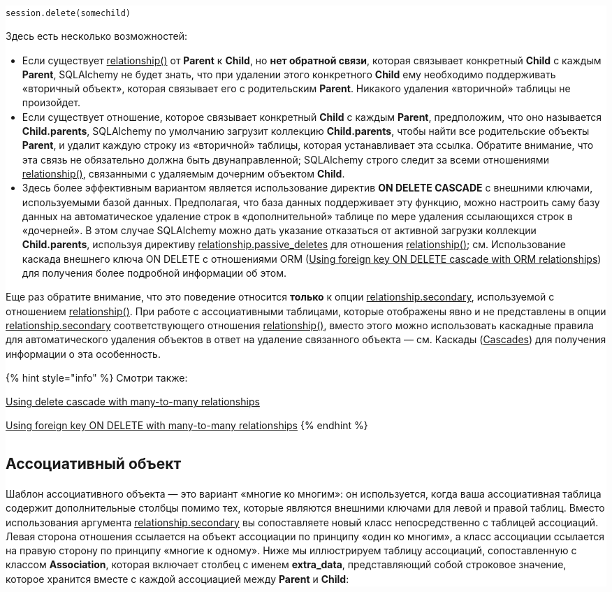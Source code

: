 ```python
session.delete(somechild)
```

Здесь есть несколько возможностей:

* Если существует [relationship()](https://docs.sqlalchemy.org/en/14/orm/relationship\_api.html#sqlalchemy.orm.relationship) от **Parent** к **Child**, но **нет обратной связи**, которая связывает конкретный **Child** с каждым **Parent**, SQLAlchemy не будет знать, что при удалении этого конкретного **Child** ему необходимо поддерживать «вторичный объект», которая связывает его с родительским **Parent**. Никакого удаления «вторичной» таблицы не произойдет.
* Если существует отношение, которое связывает конкретный **Child** с каждым **Parent**, предположим, что оно называется **Child.parents**, SQLAlchemy по умолчанию загрузит коллекцию **Child.parents**, чтобы найти все родительские объекты **Parent**, и удалит каждую строку из «вторичной» таблицы, которая устанавливает эта ссылка. Обратите внимание, что эта связь не обязательно должна быть двунаправленной; SQLAlchemy строго следит за всеми отношениями [relationship()](https://docs.sqlalchemy.org/en/14/orm/relationship\_api.html#sqlalchemy.orm.relationship), связанными с удаляемым дочерним объектом **Child**.
* Здесь более эффективным вариантом является использование директив **ON DELETE CASCADE** с внешними ключами, используемыми базой данных. Предполагая, что база данных поддерживает эту функцию, можно настроить саму базу данных на автоматическое удаление строк в «дополнительной» таблице по мере удаления ссылающихся строк в «дочерней». В этом случае SQLAlchemy можно дать указание отказаться от активной загрузки коллекции **Child.parents**, используя директиву [relationship.passive\_deletes](https://docs.sqlalchemy.org/en/14/orm/relationship\_api.html#sqlalchemy.orm.relationship.params.passive\_deletes) для отношения [relationship()](https://docs.sqlalchemy.org/en/14/orm/relationship\_api.html#sqlalchemy.orm.relationship); см. Использование каскада внешнего ключа ON DELETE с отношениями ORM ([Using foreign key ON DELETE cascade with ORM relationships](https://docs.sqlalchemy.org/en/14/orm/cascades.html#passive-deletes)) для получения более подробной информации об этом.

Еще раз обратите внимание, что это поведение относится **только** к опции [relationship.secondary](https://docs.sqlalchemy.org/en/14/orm/relationship\_api.html#sqlalchemy.orm.relationship.params.secondary), используемой с отношением [relationship()](https://docs.sqlalchemy.org/en/14/orm/relationship\_api.html#sqlalchemy.orm.relationship). При работе с ассоциативными таблицами, которые отображены явно и не представлены в опции [relationship.secondary](https://docs.sqlalchemy.org/en/14/orm/relationship\_api.html#sqlalchemy.orm.relationship.params.secondary) соответствующего отношения [relationship()](https://docs.sqlalchemy.org/en/14/orm/relationship\_api.html#sqlalchemy.orm.relationship), вместо этого можно использовать каскадные правила для автоматического удаления объектов в ответ на удаление связанного объекта — см. Каскады ([Cascades](https://docs.sqlalchemy.org/en/14/orm/cascades.html#unitofwork-cascades)) для получения информации о эта особенность.

{% hint style="info" %}
Смотри также:

[Using delete cascade with many-to-many relationships](https://docs.sqlalchemy.org/en/14/orm/cascades.html#cascade-delete-many-to-many)

[Using foreign key ON DELETE with many-to-many relationships](https://docs.sqlalchemy.org/en/14/orm/cascades.html#passive-deletes-many-to-many)
{% endhint %}

## Ассоциативный объект

Шаблон ассоциативного объекта — это вариант «многие ко многим»: он используется, когда ваша ассоциативная таблица содержит дополнительные столбцы помимо тех, которые являются внешними ключами для левой и правой таблиц. Вместо использования аргумента [relationship.secondary](https://docs.sqlalchemy.org/en/14/orm/relationship\_api.html#sqlalchemy.orm.relationship.params.secondary) вы сопоставляете новый класс непосредственно с таблицей ассоциаций. Левая сторона отношения ссылается на объект ассоциации по принципу «один ко многим», а класс ассоциации ссылается на правую сторону по принципу «многие к одному». Ниже мы иллюстрируем таблицу ассоциаций, сопоставленную с классом **Association**, которая включает столбец с именем **extra\_data**, представляющий собой строковое значение, которое хранится вместе с каждой ассоциацией между **Parent** и **Child**:
